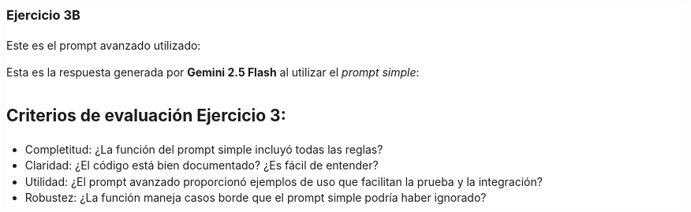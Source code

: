 ```

```
### Ejercicio 3B
Este es el prompt avanzado utilizado:

```

```
Esta es la respuesta generada por __Gemini 2.5 Flash__ al utilizar el *prompt simple*:
```

```

## Criterios de evaluación Ejercicio 3:
- Completitud: ¿La función del prompt simple incluyó todas las reglas?
- Claridad: ¿El código está bien documentado? ¿Es fácil de entender?
- Utilidad: ¿El prompt avanzado proporcionó ejemplos de uso que facilitan la prueba y la integración?
- Robustez: ¿La función maneja casos borde que el prompt simple podría haber ignorado?
